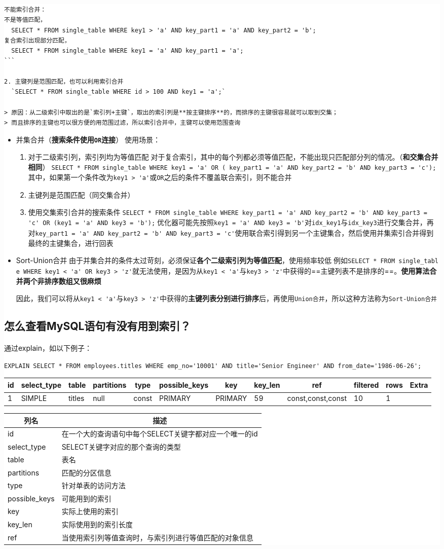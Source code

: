     不能索引合并：
    不是等值匹配， 
      SELECT * FROM single_table WHERE key1 > 'a' AND key_part1 = 'a' AND key_part2 = 'b';
    复合索引出现部分匹配， 
      SELECT * FROM single_table WHERE key1 = 'a' AND key_part1 = 'a';
    ```

    2. 主键列是范围匹配，也可以利用索引合并
      `SELECT * FROM single_table WHERE id > 100 AND key1 = 'a';` 

    > 原因：从二级索引中取出的是`索引列+主键`，取出的索引列是**按主键排序**的，而排序的主键很容易就可以取到交集；
    > 而且排序的主键也可以很方便的用范围过滤，所以索引合并中，主键可以使用范围查询


- 并集合并（**搜索条件使用`OR`连接**）
   使用场景：
   1. 对于二级索引列，索引列均为等值匹配
       对于复合索引，其中的每个列都必须等值匹配，不能出现只匹配部分列的情况。（**和交集合并相同**）
        `SELECT * FROM single_table WHERE key1 = 'a' OR ( key_part1 = 'a' AND key_part2 = 'b' AND key_part3 = 'c');`
        其中，如果第一个条件改为`key1 > 'a'`或`OR`之后的条件不覆盖联合索引，则不能合并

   2. 主键列是范围匹配（同交集合并）
   3. 使用交集索引合并的搜索条件
        `SELECT * FROM single_table WHERE key_part1 = 'a' AND key_part2 = 'b' AND key_part3 = 'c' OR (key1 = 'a' AND key3 = 'b');`
        优化器可能先按照`key1 = 'a' AND key3 = 'b'`对`idx_key1`与`idx_key3`进行交集合并，再对`key_part1 = 'a' AND key_part2 = 'b' AND key_part3 = 'c'`使用联合索引得到另一个主键集合，然后使用并集索引合并得到最终的主键集合，进行回表


- Sort-Union合并
    由于并集合并的条件太过苛刻，必须保证**各个二级索引列为等值匹配**，使用频率较低
    例如`SELECT * FROM single_table WHERE key1 < 'a' OR key3 > 'z'`就无法使用，是因为从`key1 < 'a'`与`key3 > 'z'`中获得的==主键列表不是排序的==。**使用算法合并两个非排序数组又很麻烦**

    因此，我们可以将从`key1 < 'a'`与`key3 > 'z'`中获得的**主键列表分别进行排序**后，再使用`Union合并`，所以这种方法称为`Sort-Union合并`


## 怎么查看MySQL语句有没有用到索引？

通过explain，如以下例子：

` EXPLAIN SELECT * FROM employees.titles WHERE emp_no='10001' AND title='Senior Engineer' AND from_date='1986-06-26'; `

| id   | select_type | table  | partitions | type  | possible_keys | key     | key_len | ref               | filtered | rows | Extra |
| ---- | ----------- | ------ | ---------- | ----- | ------------- | ------- | ------- | ----------------- | -------- | ---- | ----- |
| 1    | SIMPLE      | titles | null       | const | PRIMARY       | PRIMARY | 59      | const,const,const | 10       | 1    |       |

 

|列名	| 描述|
|--|--|
|id	|在一个大的查询语句中每个SELECT关键字都对应一个唯一的id|
|select_type	|SELECT关键字对应的那个查询的类型|
|table	|表名|
|partitions	|匹配的分区信息|
|type	|针对单表的访问方法|
|possible_keys|	可能用到的索引|
|key	|实际上使用的索引|
|key_len	|实际使用到的索引长度|
|ref	|当使用索引列等值查询时，与索引列进行等值匹配的对象信息|